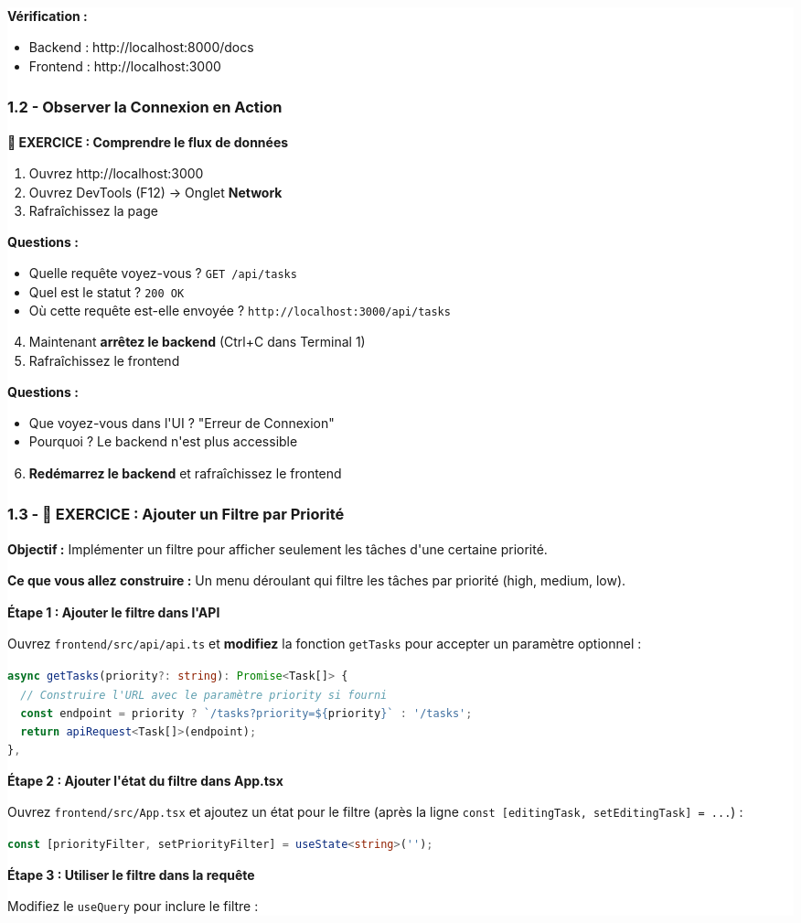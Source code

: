 **Vérification :**
- Backend : http://localhost:8000/docs
- Frontend : http://localhost:3000

### 1.2 - Observer la Connexion en Action

**🎯 EXERCICE : Comprendre le flux de données**

1. Ouvrez http://localhost:3000
2. Ouvrez DevTools (F12) → Onglet **Network**
3. Rafraîchissez la page

**Questions :**
- Quelle requête voyez-vous ? `GET /api/tasks`
- Quel est le statut ? `200 OK`
- Où cette requête est-elle envoyée ? `http://localhost:3000/api/tasks`

4. Maintenant **arrêtez le backend** (Ctrl+C dans Terminal 1)
5. Rafraîchissez le frontend

**Questions :**
- Que voyez-vous dans l'UI ? "Erreur de Connexion"
- Pourquoi ? Le backend n'est plus accessible

6. **Redémarrez le backend** et rafraîchissez le frontend

### 1.3 - 🎯 EXERCICE : Ajouter un Filtre par Priorité

**Objectif :** Implémenter un filtre pour afficher seulement les tâches d'une certaine priorité.

**Ce que vous allez construire :**
Un menu déroulant qui filtre les tâches par priorité (high, medium, low).

**Étape 1 : Ajouter le filtre dans l'API**

Ouvrez `frontend/src/api/api.ts` et **modifiez** la fonction `getTasks` pour accepter un paramètre optionnel :

```typescript
async getTasks(priority?: string): Promise<Task[]> {
  // Construire l'URL avec le paramètre priority si fourni
  const endpoint = priority ? `/tasks?priority=${priority}` : '/tasks';
  return apiRequest<Task[]>(endpoint);
},
```

**Étape 2 : Ajouter l'état du filtre dans App.tsx**

Ouvrez `frontend/src/App.tsx` et ajoutez un état pour le filtre (après la ligne `const [editingTask, setEditingTask] = ...`) :

```typescript
const [priorityFilter, setPriorityFilter] = useState<string>('');
```

**Étape 3 : Utiliser le filtre dans la requête**

Modifiez le `useQuery` pour inclure le filtre :
